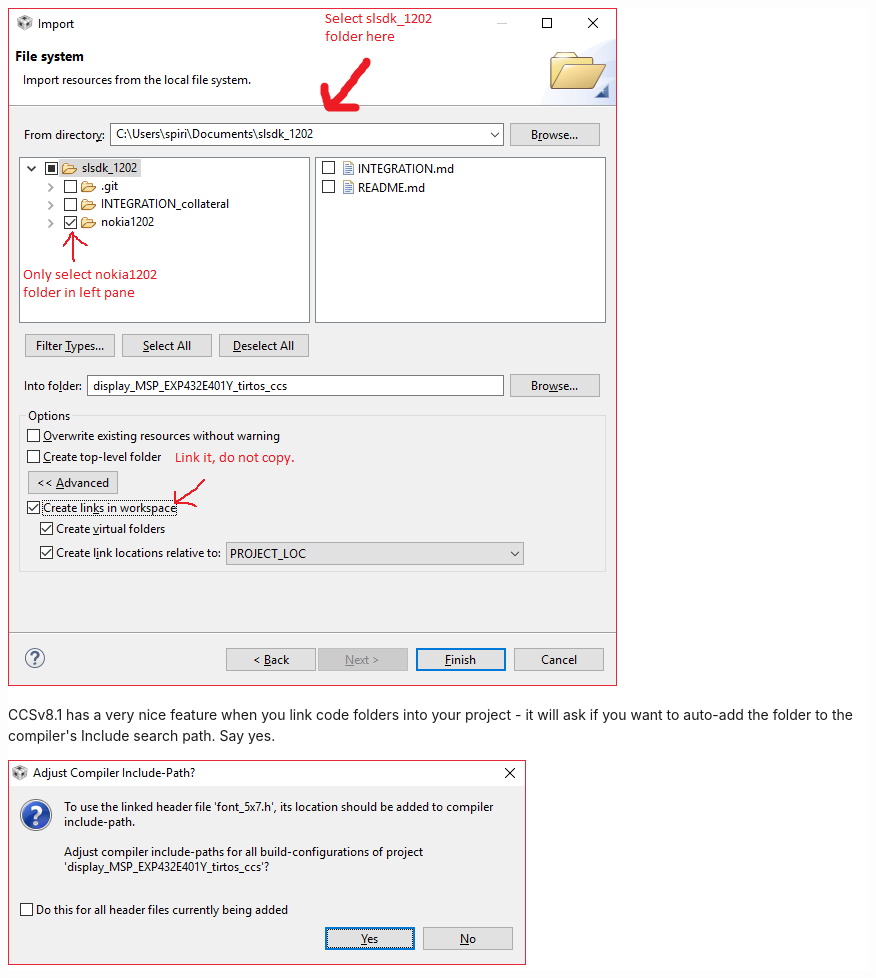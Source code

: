 ![CCSv8 linking nokia1202 folder into project](https://raw.githubusercontent.com/spirilis/slsdk_1202/master/docs/ccsv8_import_nokia1202.png)

CCSv8.1 has a very nice feature when you link code folders into your project - it will ask if you want to auto-add the folder to the compiler's Include search path.  Say yes.

![CCSv8 asking if you want to auto-add the linked path to your include search path](https://raw.githubusercontent.com/spirilis/slsdk_1202/master/docs/ccsv8_auto_adjust_includepath.png)

